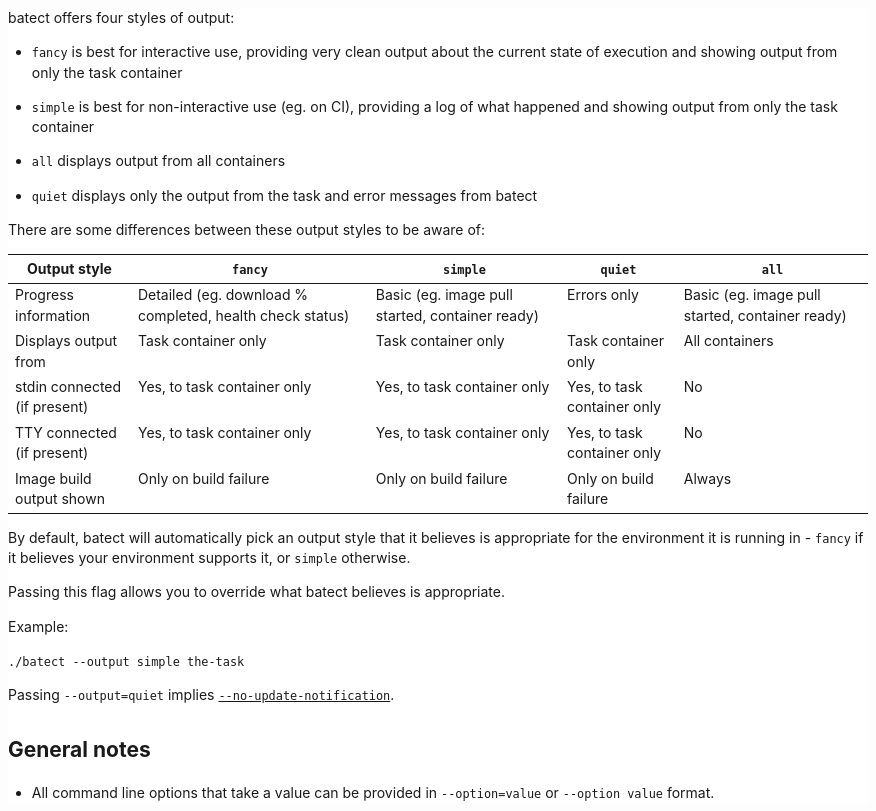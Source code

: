 batect offers four styles of output:

* `fancy` is best for interactive use, providing very clean output about the current state of execution and showing output from only the task container

    <asciinema-player src="/assets/outputstyles/fancy.cast" cols="204" rows="20" preload="true" poster="npt:2.5"></asciinema-player>

* `simple` is best for non-interactive use (eg. on CI), providing a log of what happened and showing output from only the task container

    <asciinema-player src="/assets/outputstyles/simple.cast" cols="204" rows="20" preload="true" poster="npt:2.5"></asciinema-player>

* `all` displays output from all containers

    <asciinema-player src="/assets/outputstyles/interleaved.cast" cols="204" rows="20" preload="true" poster="npt:4"></asciinema-player>

* `quiet` displays only the output from the task and error messages from batect

    <asciinema-player src="/assets/outputstyles/quiet.cast" cols="204" rows="20" preload="true" poster="npt:7"></asciinema-player>

There are some differences between these output styles to be aware of:

Output style                 | `fancy`                                                  | `simple`                                        | `quiet`                     | `all`
---------------------------- | -------------------------------------------------------- | ----------------------------------------------- | --------------------------- | -----------------------------------------------
Progress information         | Detailed (eg. download % completed, health check status) | Basic (eg. image pull started, container ready) | Errors only                 | Basic (eg. image pull started, container ready)
Displays output from         | Task container only                                      | Task container only                             | Task container only         | All containers
stdin connected (if present) | Yes, to task container only                              | Yes, to task container only                     | Yes, to task container only | No
TTY connected (if present)   | Yes, to task container only                              | Yes, to task container only                     | Yes, to task container only | No
Image build output shown     | Only on build failure                                    | Only on build failure                           | Only on build failure       | Always

By default, batect will automatically pick an output style that it believes is appropriate for the environment it is running in -
`fancy` if it believes your environment supports it, or `simple` otherwise.

Passing this flag allows you to override what batect believes is appropriate.

Example:

```shell
./batect --output simple the-task
```

Passing `--output=quiet` implies [`--no-update-notification`](#disable-update-notification-no-update-notification).

## General notes

* All command line options that take a value can be provided in `--option=value` or `--option value` format.
